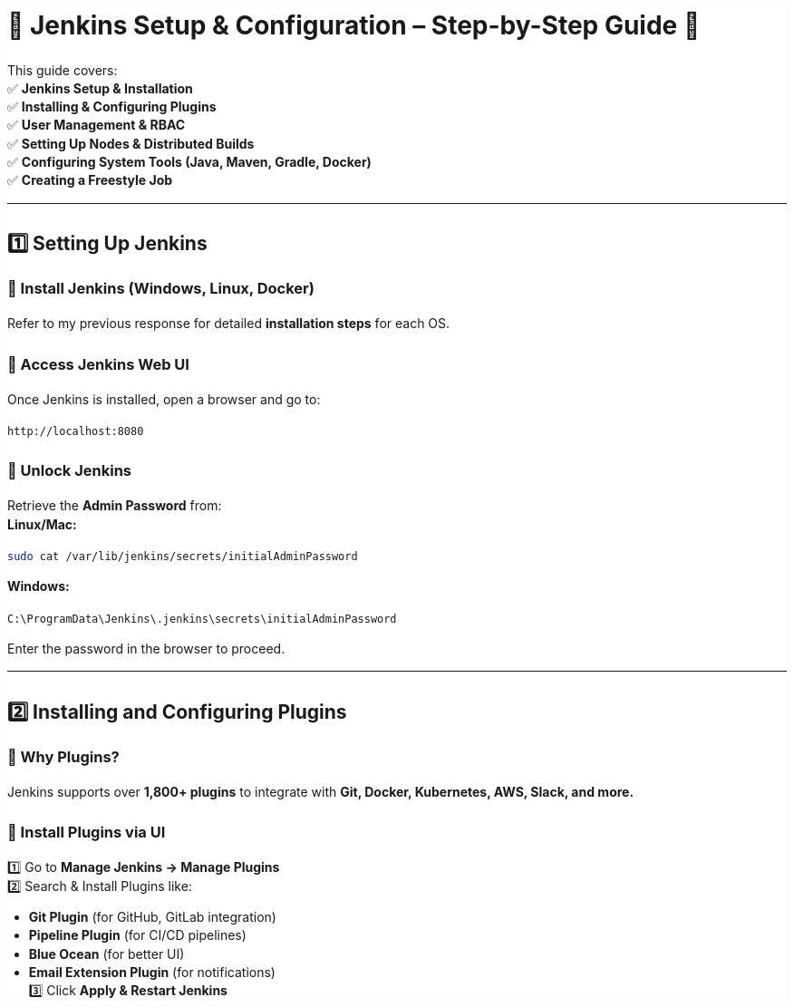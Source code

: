 # **🔧 Jenkins Setup & Configuration – Step-by-Step Guide** 🚀  

This guide covers:  
✅ **Jenkins Setup & Installation**  
✅ **Installing & Configuring Plugins**  
✅ **User Management & RBAC**  
✅ **Setting Up Nodes & Distributed Builds**  
✅ **Configuring System Tools (Java, Maven, Gradle, Docker)**  
✅ **Creating a Freestyle Job**  

---

## **1️⃣ Setting Up Jenkins**
### **🔹 Install Jenkins (Windows, Linux, Docker)**
Refer to my previous response for detailed **installation steps** for each OS.

### **🔹 Access Jenkins Web UI**
Once Jenkins is installed, open a browser and go to:  
```
http://localhost:8080
```
### **🔹 Unlock Jenkins**
Retrieve the **Admin Password** from:  
**Linux/Mac:**  
```sh
sudo cat /var/lib/jenkins/secrets/initialAdminPassword
```
**Windows:**  
```
C:\ProgramData\Jenkins\.jenkins\secrets\initialAdminPassword
```
Enter the password in the browser to proceed.

---

## **2️⃣ Installing and Configuring Plugins**
### **🔹 Why Plugins?**
Jenkins supports over **1,800+ plugins** to integrate with **Git, Docker, Kubernetes, AWS, Slack, and more.**

### **🔹 Install Plugins via UI**
1️⃣ Go to **Manage Jenkins → Manage Plugins**  
2️⃣ Search & Install Plugins like:  
   - **Git Plugin** (for GitHub, GitLab integration)  
   - **Pipeline Plugin** (for CI/CD pipelines)  
   - **Blue Ocean** (for better UI)  
   - **Email Extension Plugin** (for notifications)  
3️⃣ Click **Apply & Restart Jenkins**  

